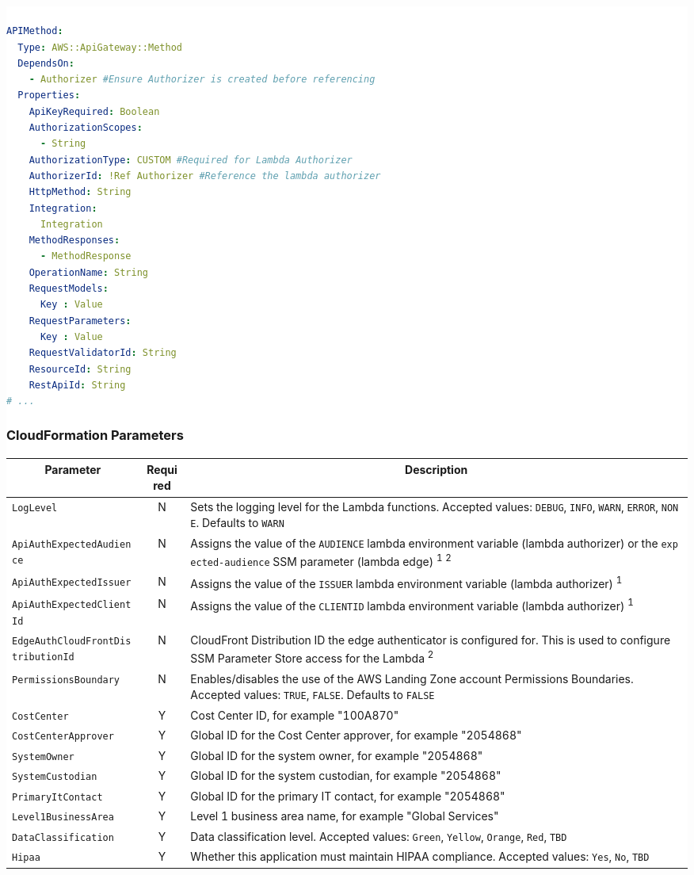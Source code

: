 ```yaml

APIMethod:
  Type: AWS::ApiGateway::Method
  DependsOn:
    - Authorizer #Ensure Authorizer is created before referencing
  Properties: 
    ApiKeyRequired: Boolean
    AuthorizationScopes: 
      - String
    AuthorizationType: CUSTOM #Required for Lambda Authorizer
    AuthorizerId: !Ref Authorizer #Reference the lambda authorizer
    HttpMethod: String
    Integration: 
      Integration
    MethodResponses: 
      - MethodResponse
    OperationName: String
    RequestModels: 
      Key : Value
    RequestParameters: 
      Key : Value
    RequestValidatorId: String
    ResourceId: String
    RestApiId: String
# ...
```

### CloudFormation Parameters

| Parameter                          | Required | Description
|------------------------------------|:--------:|------------
| `LogLevel`                         |     N    | Sets the logging level for the Lambda functions. Accepted values: `DEBUG`, `INFO`, `WARN`, `ERROR`, `NONE`. Defaults to `WARN`
| `ApiAuthExpectedAudience`          |     N    | Assigns the value of the `AUDIENCE` lambda environment variable (lambda authorizer) or the `expected-audience` SSM parameter (lambda edge) <sup>1</sup> <sup>2</sup>
| `ApiAuthExpectedIssuer`            |     N    | Assigns the value of the `ISSUER` lambda environment variable (lambda authorizer) <sup>1</sup>
| `ApiAuthExpectedClientId`          |     N    | Assigns the value of the `CLIENTID` lambda environment variable (lambda authorizer) <sup>1</sup>
| `EdgeAuthCloudFrontDistributionId` |     N    | CloudFront Distribution ID the edge authenticator is configured for. This is used to configure SSM Parameter Store access for the Lambda <sup>2</sup>
| `PermissionsBoundary`              |     N    | Enables/disables the use of the AWS Landing Zone account Permissions Boundaries. Accepted values: `TRUE`, `FALSE`. Defaults to `FALSE`
| `CostCenter`                       |     Y    | Cost Center ID, for example "100A870"
| `CostCenterApprover`               |     Y    | Global ID for the Cost Center approver, for example "2054868"
| `SystemOwner`                      |     Y    | Global ID for the system owner, for example "2054868"
| `SystemCustodian`                  |     Y    | Global ID for the system custodian, for example "2054868"
| `PrimaryItContact`                 |     Y    | Global ID for the primary IT contact, for example "2054868"
| `Level1BusinessArea`               |     Y    | Level 1 business area name, for example "Global Services"
| `DataClassification`               |     Y    | Data classification level. Accepted values: `Green`, `Yellow`, `Orange`, `Red`, `TBD`
| `Hipaa`                            |     Y    | Whether this application must maintain HIPAA compliance. Accepted values: `Yes`, `No`, `TBD`
